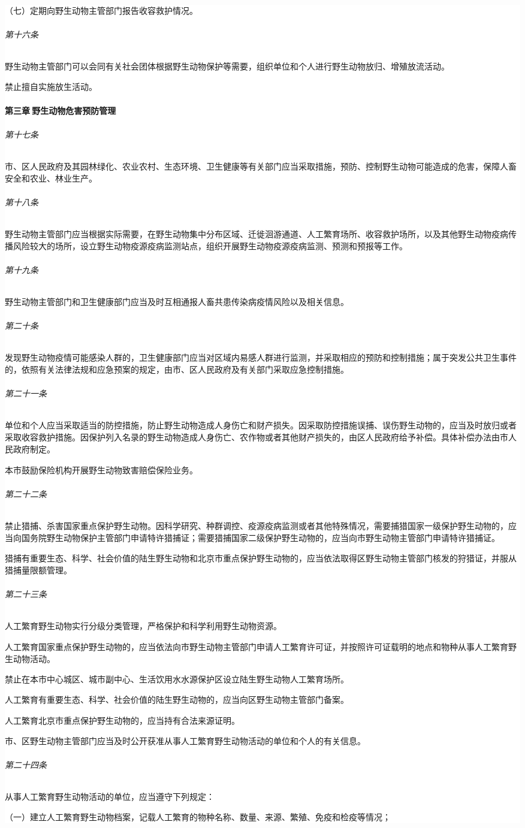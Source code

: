 （七）定期向野生动物主管部门报告收容救护情况。

###### 第十六条

野生动物主管部门可以会同有关社会团体根据野生动物保护等需要，组织单位和个人进行野生动物放归、增殖放流活动。

禁止擅自实施放生活动。

#### 第三章 野生动物危害预防管理

###### 第十七条

市、区人民政府及其园林绿化、农业农村、生态环境、卫生健康等有关部门应当采取措施，预防、控制野生动物可能造成的危害，保障人畜安全和农业、林业生产。

###### 第十八条

野生动物主管部门应当根据实际需要，在野生动物集中分布区域、迁徙洄游通道、人工繁育场所、收容救护场所，以及其他野生动物疫病传播风险较大的场所，设立野生动物疫源疫病监测站点，组织开展野生动物疫源疫病监测、预测和预报等工作。

###### 第十九条

野生动物主管部门和卫生健康部门应当及时互相通报人畜共患传染病疫情风险以及相关信息。

###### 第二十条

发现野生动物疫情可能感染人群的，卫生健康部门应当对区域内易感人群进行监测，并采取相应的预防和控制措施；属于突发公共卫生事件的，依照有关法律法规和应急预案的规定，由市、区人民政府及有关部门采取应急控制措施。

###### 第二十一条

单位和个人应当采取适当的防控措施，防止野生动物造成人身伤亡和财产损失。因采取防控措施误捕、误伤野生动物的，应当及时放归或者采取收容救护措施。因保护列入名录的野生动物造成人身伤亡、农作物或者其他财产损失的，由区人民政府给予补偿。具体补偿办法由市人民政府制定。

本市鼓励保险机构开展野生动物致害赔偿保险业务。

###### 第二十二条

禁止猎捕、杀害国家重点保护野生动物。因科学研究、种群调控、疫源疫病监测或者其他特殊情况，需要捕猎国家一级保护野生动物的，应当向国务院野生动物保护主管部门申请特许猎捕证；需要猎捕国家二级保护野生动物的，应当向市野生动物主管部门申请特许猎捕证。

猎捕有重要生态、科学、社会价值的陆生野生动物和北京市重点保护野生动物的，应当依法取得区野生动物主管部门核发的狩猎证，并服从猎捕量限额管理。

###### 第二十三条

人工繁育野生动物实行分级分类管理，严格保护和科学利用野生动物资源。

人工繁育国家重点保护野生动物的，应当依法向市野生动物主管部门申请人工繁育许可证，并按照许可证载明的地点和物种从事人工繁育野生动物活动。

禁止在本市中心城区、城市副中心、生活饮用水水源保护区设立陆生野生动物人工繁育场所。

人工繁育有重要生态、科学、社会价值的陆生野生动物的，应当向区野生动物主管部门备案。

人工繁育北京市重点保护野生动物的，应当持有合法来源证明。

市、区野生动物主管部门应当及时公开获准从事人工繁育野生动物活动的单位和个人的有关信息。

###### 第二十四条

从事人工繁育野生动物活动的单位，应当遵守下列规定：

（一）建立人工繁育野生动物档案，记载人工繁育的物种名称、数量、来源、繁殖、免疫和检疫等情况；
